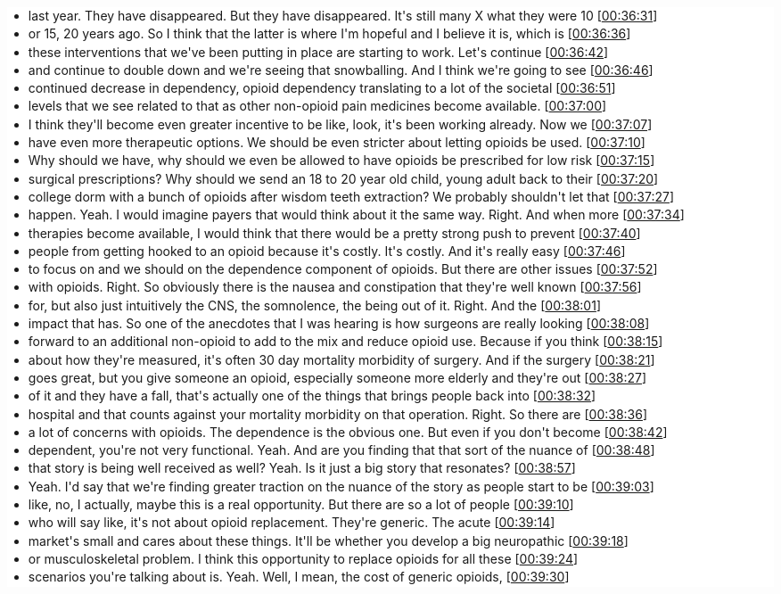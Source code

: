 *  last year. They have disappeared. But they have disappeared. It's still many X what they were 10 [[00:36:31](https://www.youtube.com/watch?v=qENr3SUL8fM&t=2191.68s)]
*  or 15, 20 years ago. So I think that the latter is where I'm hopeful and I believe it is, which is [[00:36:36](https://www.youtube.com/watch?v=qENr3SUL8fM&t=2196.08s)]
*  these interventions that we've been putting in place are starting to work. Let's continue [[00:36:42](https://www.youtube.com/watch?v=qENr3SUL8fM&t=2202.08s)]
*  and continue to double down and we're seeing that snowballing. And I think we're going to see [[00:36:46](https://www.youtube.com/watch?v=qENr3SUL8fM&t=2206.48s)]
*  continued decrease in dependency, opioid dependency translating to a lot of the societal [[00:36:51](https://www.youtube.com/watch?v=qENr3SUL8fM&t=2211.52s)]
*  levels that we see related to that as other non-opioid pain medicines become available. [[00:37:00](https://www.youtube.com/watch?v=qENr3SUL8fM&t=2220.64s)]
*  I think they'll become even greater incentive to be like, look, it's been working already. Now we [[00:37:07](https://www.youtube.com/watch?v=qENr3SUL8fM&t=2227.68s)]
*  have even more therapeutic options. We should be even stricter about letting opioids be used. [[00:37:10](https://www.youtube.com/watch?v=qENr3SUL8fM&t=2230.96s)]
*  Why should we have, why should we even be allowed to have opioids be prescribed for low risk [[00:37:15](https://www.youtube.com/watch?v=qENr3SUL8fM&t=2235.8399999999997s)]
*  surgical prescriptions? Why should we send an 18 to 20 year old child, young adult back to their [[00:37:20](https://www.youtube.com/watch?v=qENr3SUL8fM&t=2240.96s)]
*  college dorm with a bunch of opioids after wisdom teeth extraction? We probably shouldn't let that [[00:37:27](https://www.youtube.com/watch?v=qENr3SUL8fM&t=2247.68s)]
*  happen. Yeah. I would imagine payers that would think about it the same way. Right. And when more [[00:37:34](https://www.youtube.com/watch?v=qENr3SUL8fM&t=2254.3199999999997s)]
*  therapies become available, I would think that there would be a pretty strong push to prevent [[00:37:40](https://www.youtube.com/watch?v=qENr3SUL8fM&t=2260.08s)]
*  people from getting hooked to an opioid because it's costly. It's costly. And it's really easy [[00:37:46](https://www.youtube.com/watch?v=qENr3SUL8fM&t=2266.08s)]
*  to focus on and we should on the dependence component of opioids. But there are other issues [[00:37:52](https://www.youtube.com/watch?v=qENr3SUL8fM&t=2272.24s)]
*  with opioids. Right. So obviously there is the nausea and constipation that they're well known [[00:37:56](https://www.youtube.com/watch?v=qENr3SUL8fM&t=2276.96s)]
*  for, but also just intuitively the CNS, the somnolence, the being out of it. Right. And the [[00:38:01](https://www.youtube.com/watch?v=qENr3SUL8fM&t=2281.44s)]
*  impact that has. So one of the anecdotes that I was hearing is how surgeons are really looking [[00:38:08](https://www.youtube.com/watch?v=qENr3SUL8fM&t=2288.32s)]
*  forward to an additional non-opioid to add to the mix and reduce opioid use. Because if you think [[00:38:15](https://www.youtube.com/watch?v=qENr3SUL8fM&t=2295.12s)]
*  about how they're measured, it's often 30 day mortality morbidity of surgery. And if the surgery [[00:38:21](https://www.youtube.com/watch?v=qENr3SUL8fM&t=2301.68s)]
*  goes great, but you give someone an opioid, especially someone more elderly and they're out [[00:38:27](https://www.youtube.com/watch?v=qENr3SUL8fM&t=2307.9199999999996s)]
*  of it and they have a fall, that's actually one of the things that brings people back into [[00:38:32](https://www.youtube.com/watch?v=qENr3SUL8fM&t=2312.48s)]
*  hospital and that counts against your mortality morbidity on that operation. Right. So there are [[00:38:36](https://www.youtube.com/watch?v=qENr3SUL8fM&t=2316.96s)]
*  a lot of concerns with opioids. The dependence is the obvious one. But even if you don't become [[00:38:42](https://www.youtube.com/watch?v=qENr3SUL8fM&t=2322.08s)]
*  dependent, you're not very functional. Yeah. And are you finding that that sort of the nuance of [[00:38:48](https://www.youtube.com/watch?v=qENr3SUL8fM&t=2328.4s)]
*  that story is being well received as well? Yeah. Is it just a big story that resonates? [[00:38:57](https://www.youtube.com/watch?v=qENr3SUL8fM&t=2337.12s)]
*  Yeah. I'd say that we're finding greater traction on the nuance of the story as people start to be [[00:39:03](https://www.youtube.com/watch?v=qENr3SUL8fM&t=2343.84s)]
*  like, no, I actually, maybe this is a real opportunity. But there are so a lot of people [[00:39:10](https://www.youtube.com/watch?v=qENr3SUL8fM&t=2350.32s)]
*  who will say like, it's not about opioid replacement. They're generic. The acute [[00:39:14](https://www.youtube.com/watch?v=qENr3SUL8fM&t=2354.2400000000002s)]
*  market's small and cares about these things. It'll be whether you develop a big neuropathic [[00:39:18](https://www.youtube.com/watch?v=qENr3SUL8fM&t=2358.56s)]
*  or musculoskeletal problem. I think this opportunity to replace opioids for all these [[00:39:24](https://www.youtube.com/watch?v=qENr3SUL8fM&t=2364.32s)]
*  scenarios you're talking about is. Yeah. Well, I mean, the cost of generic opioids, [[00:39:30](https://www.youtube.com/watch?v=qENr3SUL8fM&t=2370.2400000000002s)]